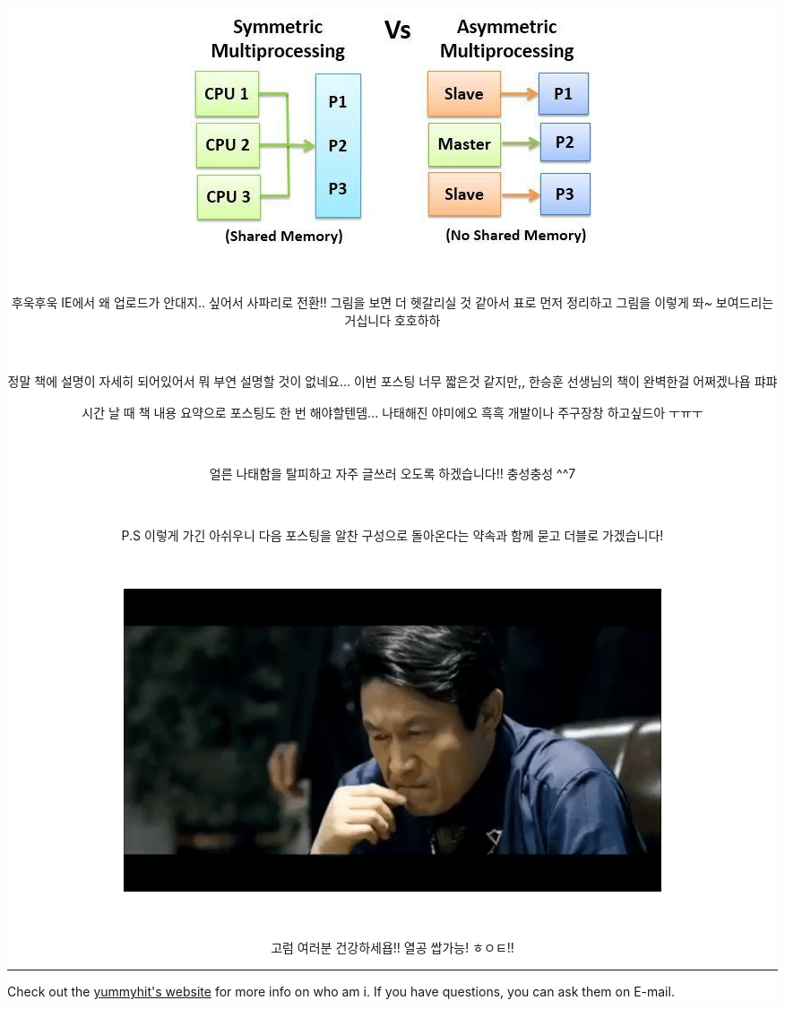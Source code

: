 <p style="TEXT-ALIGN: center;"><img width="452" height="266" src="/assets/images/yummyHitOS/28day/03.jpeg" /></p>
<p style="TEXT-ALIGN: center;"><br /></p>
<p style="TEXT-ALIGN: center;">후욱후욱 IE에서 왜 업로드가 안대지.. 싶어서 사파리로 전환!! 그림을 보면 더 헷갈리실 것 같아서 표로 먼저 정리하고 그림을 이렇게 똬~ 보여드리는 거십니다 호호하하</p>
<br />
<p style="TEXT-ALIGN: center;">정말 책에 설명이 자세히 되어있어서 뭐 부연 설명할 것이 없네요... 이번 포스팅 너무 짧은것 같지만,, 한승훈 선생님의 책이 완벽한걸 어쩌겠나욥 퍄퍄</p>
<p style="TEXT-ALIGN: center;">시간 날 때 책 내용 요약으로 포스팅도 한 번 해야할텐뎀... 나태해진 야미에오 흑흑 개발이나 주구장창 하고싶드아 ㅜㅠㅜ</p>
<br />
<p style="TEXT-ALIGN: center;">얼른 나태함을 탈피하고 자주 글쓰러 오도록 하겠습니다!! 충성충성 ^^7</p>
<p style="TEXT-ALIGN: center;"><br /></p>
<p style="TEXT-ALIGN: center;">P.S 이렇게 가긴 아쉬우니 다음 포스팅을 알찬 구성으로 돌아온다는 약속과 함께 묻고 더블로 가겠습니다!</p>
<p style="TEXT-ALIGN: center;"><br /></p>
<p style="TEXT-ALIGN: center;"><img width="600" height="338" src="/assets/images/yummyHitOS/28day/04.gif" /></p>
<p style="TEXT-ALIGN: center;"><br /></p>
<p style="TEXT-ALIGN: center;">고럼 여러분 건강하세욥!! 열공 쌉가능! ㅎㅇㅌ!!</p>

---
Check out the [yummyhit's website][yummy-kr] for more info on who am i. If you have questions, you can ask them on E-mail.

[yummy-kr]: http://yummyhit.kr
